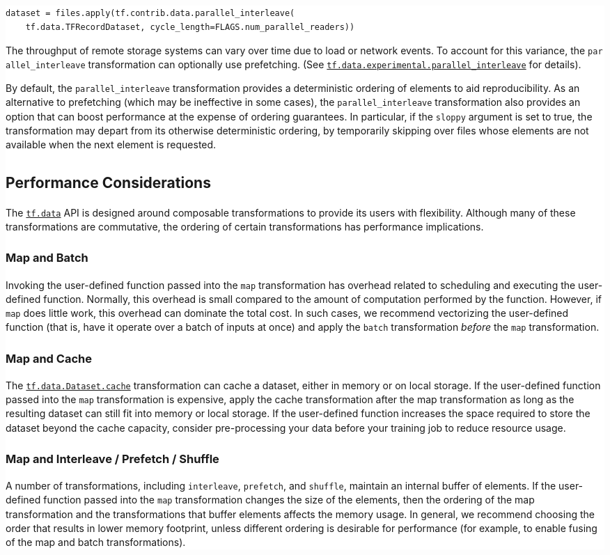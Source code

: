 ```
dataset = files.apply(tf.contrib.data.parallel_interleave(
    tf.data.TFRecordDataset, cycle_length=FLAGS.num_parallel_readers))
```


The throughput of remote storage systems can vary over time due to load or
network events. To account for this variance, the `parallel_interleave`
transformation can optionally use prefetching. (See
<a href="../../api_docs/python/tf/data/experimental/parallel_interleave.md"><code>tf.data.experimental.parallel_interleave</code></a> for details).

By default, the `parallel_interleave` transformation provides a deterministic
ordering of elements to aid reproducibility. As an alternative to prefetching
(which may be ineffective in some cases), the `parallel_interleave`
transformation also provides an option that can boost performance at the expense
of ordering guarantees. In particular, if the `sloppy` argument is set to true,
the transformation may depart from its otherwise deterministic ordering, by
temporarily skipping over files whose elements are not available when the next
element is requested.

## Performance Considerations

The <a href="../../api_docs/python/tf/data.md"><code>tf.data</code></a> API is designed around composable transformations to provide its
users with flexibility. Although many of these transformations are commutative,
the ordering of certain transformations has performance implications.

### Map and Batch

Invoking the user-defined function passed into the `map` transformation has
overhead related to scheduling and executing the user-defined function.
Normally, this overhead is small compared to the amount of computation performed
by the function. However, if `map` does little work, this overhead can dominate
the total cost. In such cases, we recommend vectorizing the user-defined
function (that is, have it operate over a batch of inputs at once) and apply the
`batch` transformation _before_ the `map` transformation.

### Map and Cache

The <a href="../../api_docs/python/tf/data/Dataset.md#cache"><code>tf.data.Dataset.cache</code></a> transformation can cache a dataset, either in
memory or on local storage. If the user-defined function passed into the `map`
transformation is expensive, apply the cache transformation after the map
transformation as long as the resulting dataset can still fit into memory or
local storage. If the user-defined function increases the space required to
store the dataset beyond the cache capacity, consider pre-processing your data
before your training job to reduce resource usage.

### Map and Interleave / Prefetch / Shuffle

A number of transformations, including `interleave`, `prefetch`, and `shuffle`,
maintain an internal buffer of elements. If the user-defined function passed
into the `map` transformation changes the size of the elements, then the
ordering of the map transformation and the transformations that buffer elements
affects the memory usage. In general, we recommend choosing the order that
results in lower memory footprint, unless different ordering is desirable for
performance (for example, to enable fusing of the map and batch transformations).
